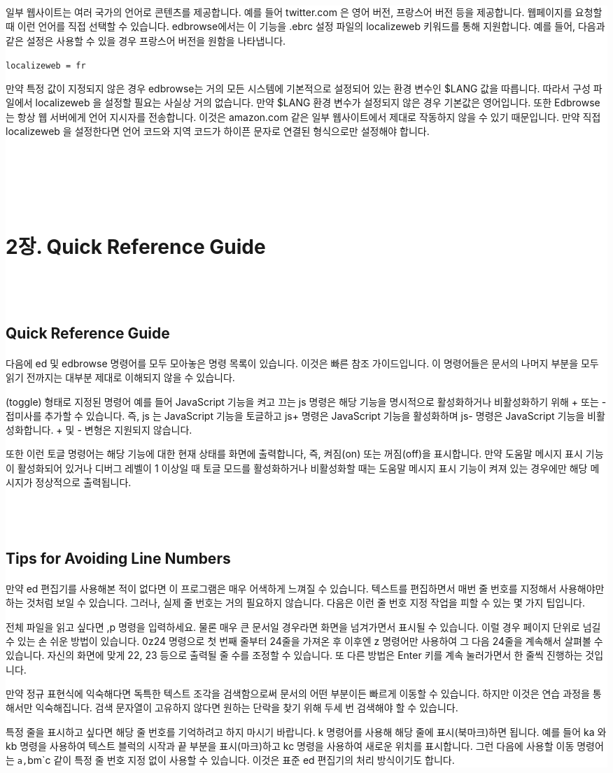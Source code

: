 일부 웹사이트는 여러 국가의 언어로 콘텐츠를 제공합니다. 예를 들어 twitter.com 은 영어 버전, 프랑스어 버전 등을 제공합니다. 웹페이지를 요청할 때 이런 언어를 직접 선택할 수 있습니다. edbrowse에서는 이 기능을 .ebrc 설정 파일의 localizeweb 키워드를 통해 지원합니다. 예를 들어, 다음과 같은 설정은 사용할 수 있을 경우 프랑스어 버전을 원함을 나타냅니다.

```
localizeweb = fr
```

만약 특정 값이 지정되지 않은 경우 edbrowse는 거의 모든 시스템에 기본적으로 설정되어 있는 환경 변수인 $LANG 값을 따릅니다. 따라서 구성 파일에서 localizeweb 을 설정할 필요는 사실상 거의 없습니다. 만약 $LANG 환경 변수가 설정되지 않은 경우 기본값은 영어입니다. 또한 Edbrowse는 항상 웹 서버에게 언어 지시자를 전송합니다. 이것은 amazon.com 같은 일부 웹사이트에서 제대로 작동하지 않을 수 있기 때문입니다. 만약 직접 localizeweb 을 설정한다면 언어 코드와 지역 코드가 하이픈 문자로 연결된 형식으로만 설정해야 합니다.





<br><br><br><br>


# 2장. Quick Reference Guide


<br><br>


## Quick Reference Guide

다음에 ed 및 edbrowse 명령어를 모두 모아놓은 명령 목록이 있습니다. 이것은 빠른 참조 가이드입니다. 이 명령어들은 문서의 나머지 부분을 모두 읽기 전까지는 대부분 제대로 이해되지 않을 수 있습니다.

(toggle) 형태로 지정된 명령어 예를 들어 JavaScript 기능을 켜고 끄는 js 명령은 해당 기능을 명시적으로 활성화하거나 비활성화하기 위해 + 또는 - 접미사를 추가할 수 있습니다. 즉, js 는 JavaScript 기능을 토글하고 js+ 명령은 JavaScript 기능을 활성화하며 js- 명령은 JavaScript 기능을 비활성화합니다. + 및 - 변형은 지원되지 않습니다.

또한 이런 토글 명령어는 해당 기능에 대한 현재 상태를 화면에 출력합니다, 즉, 켜짐(on) 또는 꺼짐(off)을 표시합니다. 만약 도움말 메시지 표시 기능이 활성화되어 있거나 디버그 레벨이 1 이상일 때 토글 모드를 활성화하거나 비활성화할 때는 도움말 메시지 표시 기능이 켜져 있는 경우에만 해당 메시지가 정상적으로 출력됩니다.





<br><br>


## Tips for Avoiding Line Numbers

만약 ed 편집기를 사용해본 적이 없다면 이 프로그램은 매우 어색하게 느껴질 수 있습니다. 텍스트를 편집하면서 매번 줄 번호를 지정해서 사용해야만 하는 것처럼 보일 수 있습니다. 그러나, 실제 줄 번호는 거의 필요하지 않습니다. 다음은 이런 줄 번호 지정 작업을 피할 수 있는 몇 가지 팁입니다.

전체 파일을 읽고 싶다면 ,p 명령을 입력하세요. 물론 매우 큰 문서일 경우라면 화면을 넘겨가면서 표시될 수 있습니다. 이럴 경우 페이지 단위로 넘길 수 있는 손 쉬운 방법이 있습니다. 0z24  명령으로 첫 번째 줄부터 24줄을 가져온 후 이후엔 z 명령어만 사용하여 그 다음 24줄을 계속해서 살펴볼 수 있습니다. 자신의 화면에 맞게 22, 23 등으로 출력될 줄 수를 조정할 수 있습니다. 또 다른 방법은 Enter 키를 계속 눌러가면서 한 줄씩 진행하는 것입니다.

만약 정규 표현식에 익숙해다면 독특한 텍스트 조각을 검색함으로써 문서의 어떤 부분이든 빠르게 이동할 수 있습니다. 하지만 이것은 연습 과정을 통해서만 익숙해집니다. 검색 문자열이 고유하지 않다면 원하는 단락을 찾기 위해 두세 번 검색해야 할 수 있습니다.

특정 줄을 표시하고 싶다면 해당 줄 번호를 기억하려고 하지 마시기 바랍니다. k 명령어를 사용해 해당 줄에 표시(북마크)하면 됩니다. 예를 들어 ka 와 kb  명령을 사용하여 텍스트 블럭의 시작과 끝 부분을 표시(마크)하고 kc 명령을 사용하여 새로운 위치를 표시합니다. 그런 다음에 사용할 이동 명령어는 `a,`bm`c 같이 특정 줄 번호 지정 없이 사용할 수 있습니다. 이것은 표준 ed 편집기의 처리 방식이기도 합니다.
